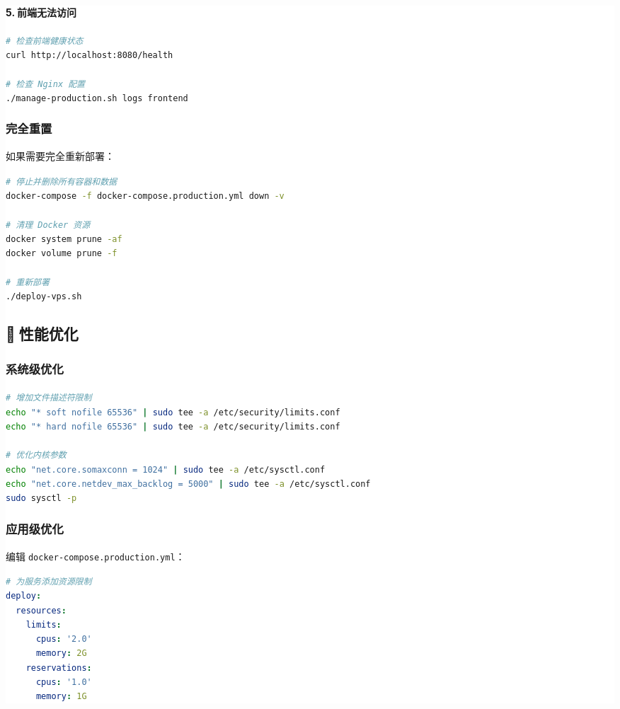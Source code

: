 #### 5. 前端无法访问
```bash
# 检查前端健康状态
curl http://localhost:8080/health

# 检查 Nginx 配置
./manage-production.sh logs frontend
```

### 完全重置

如果需要完全重新部署：

```bash
# 停止并删除所有容器和数据
docker-compose -f docker-compose.production.yml down -v

# 清理 Docker 资源
docker system prune -af
docker volume prune -f

# 重新部署
./deploy-vps.sh
```

## 🎯 性能优化

### 系统级优化

```bash
# 增加文件描述符限制
echo "* soft nofile 65536" | sudo tee -a /etc/security/limits.conf
echo "* hard nofile 65536" | sudo tee -a /etc/security/limits.conf

# 优化内核参数
echo "net.core.somaxconn = 1024" | sudo tee -a /etc/sysctl.conf
echo "net.core.netdev_max_backlog = 5000" | sudo tee -a /etc/sysctl.conf
sudo sysctl -p
```

### 应用级优化

编辑 `docker-compose.production.yml`：

```yaml
# 为服务添加资源限制
deploy:
  resources:
    limits:
      cpus: '2.0'
      memory: 2G
    reservations:
      cpus: '1.0'
      memory: 1G
```
